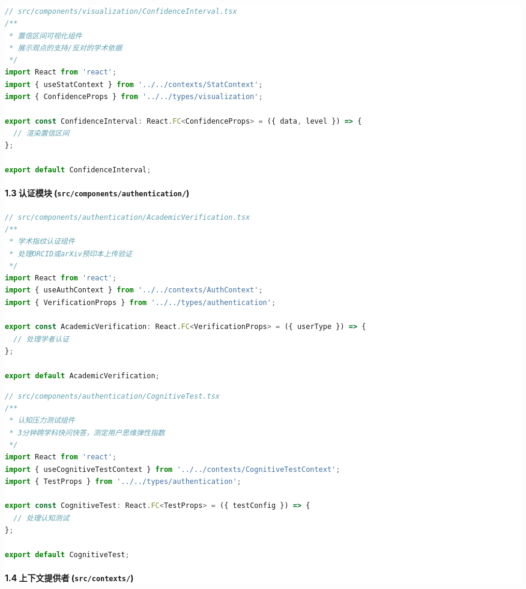 ```typescript
// src/components/visualization/ConfidenceInterval.tsx
/**
 * 置信区间可视化组件
 * 展示观点的支持/反对的学术依据
 */
import React from 'react';
import { useStatContext } from '../../contexts/StatContext';
import { ConfidenceProps } from '../../types/visualization';

export const ConfidenceInterval: React.FC<ConfidenceProps> = ({ data, level }) => {
  // 渲染置信区间
};

export default ConfidenceInterval;
```

#### 1.3 认证模块 (`src/components/authentication/`)

```typescript
// src/components/authentication/AcademicVerification.tsx
/**
 * 学术指纹认证组件
 * 处理ORCID或arXiv预印本上传验证
 */
import React from 'react';
import { useAuthContext } from '../../contexts/AuthContext';
import { VerificationProps } from '../../types/authentication';

export const AcademicVerification: React.FC<VerificationProps> = ({ userType }) => {
  // 处理学者认证
};

export default AcademicVerification;
```

```typescript
// src/components/authentication/CognitiveTest.tsx
/**
 * 认知压力测试组件
 * 3分钟跨学科快问快答，测定用户思维弹性指数
 */
import React from 'react';
import { useCognitiveTestContext } from '../../contexts/CognitiveTestContext';
import { TestProps } from '../../types/authentication';

export const CognitiveTest: React.FC<TestProps> = ({ testConfig }) => {
  // 处理认知测试
};

export default CognitiveTest;
```

#### 1.4 上下文提供者 (`src/contexts/`)
